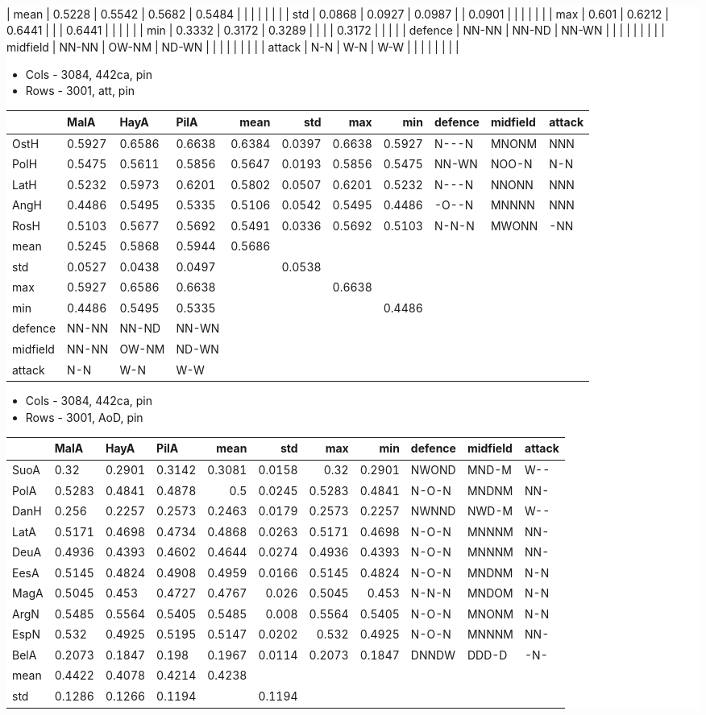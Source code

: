 | mean     | 0.5228 | 0.5542 | 0.5682 | 0.5484 |        |        |        |           |            |          |
| std      | 0.0868 | 0.0927 | 0.0987 |        | 0.0901 |        |        |           |            |          |
| max      | 0.601  | 0.6212 | 0.6441 |        |        | 0.6441 |        |           |            |          |
| min      | 0.3332 | 0.3172 | 0.3289 |        |        |        | 0.3172 |           |            |          |
| defence  | NN-NN  | NN-ND  | NN-WN  |        |        |        |        |           |            |          |
| midfield | NN-NN  | OW-NM  | ND-WN  |        |        |        |        |           |            |          |
| attack   | N-N    | W-N    | W-W    |        |        |        |        |           |            |          |

* Cols - 3084, 442ca, pin
* Rows - 3001, att, pin

|          | MalA   | HayA   | PilA   |   mean |    std |    max |    min | defence   | midfield   | attack   |
|:---------|:-------|:-------|:-------|-------:|-------:|-------:|-------:|:----------|:-----------|:---------|
| OstH     | 0.5927 | 0.6586 | 0.6638 | 0.6384 | 0.0397 | 0.6638 | 0.5927 | N---N     | MNONM      | NNN      |
| PolH     | 0.5475 | 0.5611 | 0.5856 | 0.5647 | 0.0193 | 0.5856 | 0.5475 | NN-WN     | NOO-N      | N-N      |
| LatH     | 0.5232 | 0.5973 | 0.6201 | 0.5802 | 0.0507 | 0.6201 | 0.5232 | N---N     | NNONN      | NNN      |
| AngH     | 0.4486 | 0.5495 | 0.5335 | 0.5106 | 0.0542 | 0.5495 | 0.4486 | -O--N     | MNNNN      | NNN      |
| RosH     | 0.5103 | 0.5677 | 0.5692 | 0.5491 | 0.0336 | 0.5692 | 0.5103 | N-N-N     | MWONN      | -NN      |
| mean     | 0.5245 | 0.5868 | 0.5944 | 0.5686 |        |        |        |           |            |          |
| std      | 0.0527 | 0.0438 | 0.0497 |        | 0.0538 |        |        |           |            |          |
| max      | 0.5927 | 0.6586 | 0.6638 |        |        | 0.6638 |        |           |            |          |
| min      | 0.4486 | 0.5495 | 0.5335 |        |        |        | 0.4486 |           |            |          |
| defence  | NN-NN  | NN-ND  | NN-WN  |        |        |        |        |           |            |          |
| midfield | NN-NN  | OW-NM  | ND-WN  |        |        |        |        |           |            |          |
| attack   | N-N    | W-N    | W-W    |        |        |        |        |           |            |          |

* Cols - 3084, 442ca, pin
* Rows - 3001, AoD, pin

|          | MalA   | HayA   | PilA   |   mean |    std |    max |    min | defence   | midfield   | attack   |
|:---------|:-------|:-------|:-------|-------:|-------:|-------:|-------:|:----------|:-----------|:---------|
| SuoA     | 0.32   | 0.2901 | 0.3142 | 0.3081 | 0.0158 | 0.32   | 0.2901 | NWOND     | MND-M      | W--      |
| PolA     | 0.5283 | 0.4841 | 0.4878 | 0.5    | 0.0245 | 0.5283 | 0.4841 | N-O-N     | MNDNM      | NN-      |
| DanH     | 0.256  | 0.2257 | 0.2573 | 0.2463 | 0.0179 | 0.2573 | 0.2257 | NWNND     | NWD-M      | W--      |
| LatA     | 0.5171 | 0.4698 | 0.4734 | 0.4868 | 0.0263 | 0.5171 | 0.4698 | N-O-N     | MNNNM      | NN-      |
| DeuA     | 0.4936 | 0.4393 | 0.4602 | 0.4644 | 0.0274 | 0.4936 | 0.4393 | N-O-N     | MNNNM      | NN-      |
| EesA     | 0.5145 | 0.4824 | 0.4908 | 0.4959 | 0.0166 | 0.5145 | 0.4824 | N-O-N     | MNDNM      | N-N      |
| MagA     | 0.5045 | 0.453  | 0.4727 | 0.4767 | 0.026  | 0.5045 | 0.453  | N-N-N     | MNDOM      | N-N      |
| ArgN     | 0.5485 | 0.5564 | 0.5405 | 0.5485 | 0.008  | 0.5564 | 0.5405 | N-O-N     | MNONM      | N-N      |
| EspN     | 0.532  | 0.4925 | 0.5195 | 0.5147 | 0.0202 | 0.532  | 0.4925 | N-O-N     | MNNNM      | NN-      |
| BelA     | 0.2073 | 0.1847 | 0.198  | 0.1967 | 0.0114 | 0.2073 | 0.1847 | DNNDW     | DDD-D      | -N-      |
| mean     | 0.4422 | 0.4078 | 0.4214 | 0.4238 |        |        |        |           |            |          |
| std      | 0.1286 | 0.1266 | 0.1194 |        | 0.1194 |        |        |           |            |          |